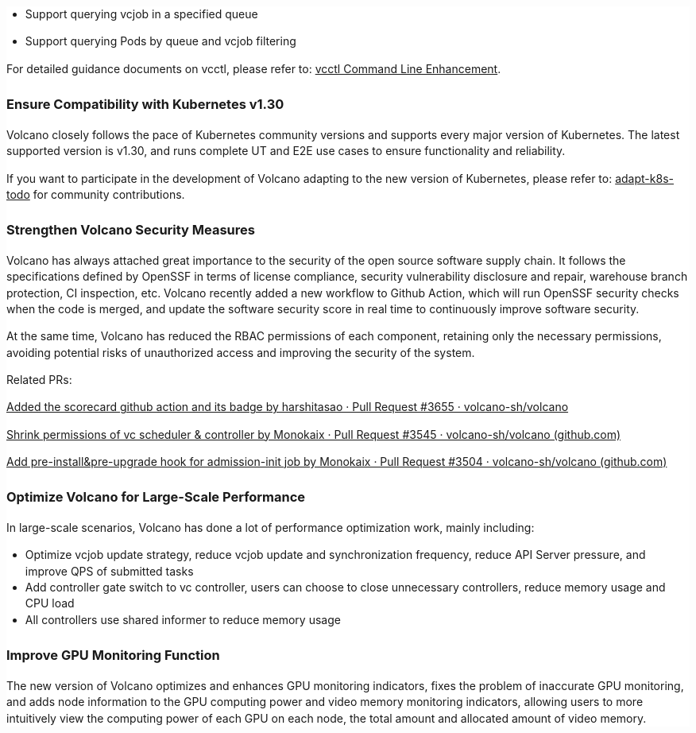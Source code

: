 - Support querying vcjob in a specified queue

- Support querying Pods by queue and vcjob filtering

For detailed guidance documents on vcctl, please refer to: [vcctl Command Line Enhancement](https://github.com/volcano-sh/volcano/blob/master/docs/design/command-line-enhancement.md#new-format-of-volcano-command-line).

### Ensure Compatibility with Kubernetes v1.30

Volcano closely follows the pace of Kubernetes community versions and supports every major version of Kubernetes. The latest supported version is v1.30, and runs complete UT and E2E use cases to ensure functionality and reliability.

If you want to participate in the development of Volcano adapting to the new version of Kubernetes, please refer to: [adapt-k8s-todo](https://github.com/volcano-sh/volcano/blob/master/docs/design/adapt-k8s-todo.md) for community contributions.

### Strengthen Volcano Security Measures

Volcano has always attached great importance to the security of the open source software supply chain. It follows the specifications defined by OpenSSF in terms of license compliance, security vulnerability disclosure and repair, warehouse branch protection, CI inspection, etc. Volcano recently added a new workflow to Github Action, which will run OpenSSF security checks when the code is merged, and update the software security score in real time to continuously improve software security.

At the same time, Volcano has reduced the RBAC permissions of each component, retaining only the necessary permissions, avoiding potential risks of unauthorized access and improving the security of the system.

Related PRs:

[Added the scorecard github action and its badge by harshitasao · Pull Request #3655 · volcano-sh/volcano](https://github.com/volcano-sh/volcano/pull/3655)

[Shrink permissions of vc scheduler & controller by Monokaix · Pull Request #3545 · volcano-sh/volcano (github.com)](https://github.com/volcano-sh/volcano/pull/3545)

[Add pre-install&pre-upgrade hook for admission-init job by Monokaix · Pull Request #3504 · volcano-sh/volcano (github.com)](https://github.com/volcano-sh/volcano/pull/3504)

### Optimize Volcano for Large-Scale Performance

In large-scale scenarios, Volcano has done a lot of performance optimization work, mainly including:

- Optimize vcjob update strategy, reduce vcjob update and synchronization frequency, reduce API Server pressure, and improve QPS of submitted tasks
- Add controller gate switch to vc controller, users can choose to close unnecessary controllers, reduce memory usage and CPU load
- All controllers use shared informer to reduce memory usage

### Improve GPU Monitoring Function

The new version of Volcano optimizes and enhances GPU monitoring indicators, fixes the problem of inaccurate GPU monitoring, and adds node information to the GPU computing power and video memory monitoring indicators, allowing users to more intuitively view the computing power of each GPU on each node, the total amount and allocated amount of video memory.
